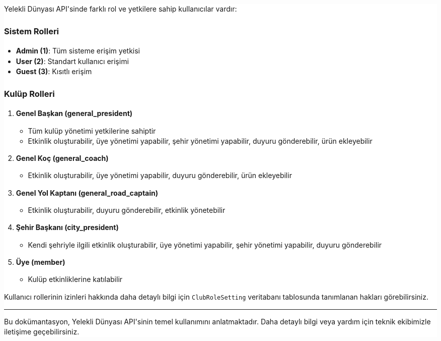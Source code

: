 Yelekli Dünyası API'sinde farklı rol ve yetkilere sahip kullanıcılar vardır:

### Sistem Rolleri
- **Admin (1)**: Tüm sisteme erişim yetkisi
- **User (2)**: Standart kullanıcı erişimi
- **Guest (3)**: Kısıtlı erişim

### Kulüp Rolleri

1. **Genel Başkan (general_president)**
   - Tüm kulüp yönetimi yetkilerine sahiptir
   - Etkinlik oluşturabilir, üye yönetimi yapabilir, şehir yönetimi yapabilir, duyuru gönderebilir, ürün ekleyebilir

2. **Genel Koç (general_coach)**
   - Etkinlik oluşturabilir, üye yönetimi yapabilir, duyuru gönderebilir, ürün ekleyebilir

3. **Genel Yol Kaptanı (general_road_captain)**
   - Etkinlik oluşturabilir, duyuru gönderebilir, etkinlik yönetebilir

4. **Şehir Başkanı (city_president)**
   - Kendi şehriyle ilgili etkinlik oluşturabilir, üye yönetimi yapabilir, şehir yönetimi yapabilir, duyuru gönderebilir

5. **Üye (member)**
   - Kulüp etkinliklerine katılabilir

Kullanıcı rollerinin izinleri hakkında daha detaylı bilgi için `ClubRoleSetting` veritabanı tablosunda tanımlanan hakları görebilirsiniz.

---

Bu dokümantasyon, Yelekli Dünyası API'sinin temel kullanımını anlatmaktadır. Daha detaylı bilgi veya yardım için teknik ekibimizle iletişime geçebilirsiniz. 
